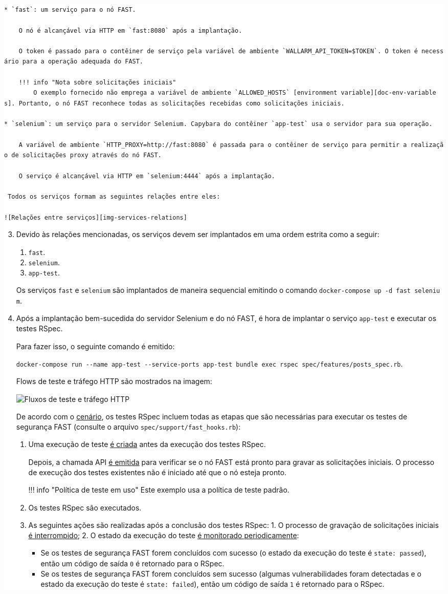     * `fast`: um serviço para o nó FAST.
        
        O nó é alcançável via HTTP em `fast:8080` após a implantação.
        
        O token é passado para o contêiner de serviço pela variável de ambiente `WALLARM_API_TOKEN=$TOKEN`. O token é necessário para a operação adequada do FAST.
        
        !!! info "Nota sobre solicitações iniciais"
            O exemplo fornecido não emprega a variável de ambiente `ALLOWED_HOSTS` [environment variable][doc-env-variables]. Portanto, o nó FAST reconhece todas as solicitações recebidas como solicitações iniciais.
    
    * `selenium`: um serviço para o servidor Selenium. Capybara do contêiner `app-test` usa o servidor para sua operação.
        
        A variável de ambiente `HTTP_PROXY=http://fast:8080` é passada para o contêiner de serviço para permitir a realização de solicitações proxy através do nó FAST.
        
        O serviço é alcançável via HTTP em `selenium:4444` após a implantação.
        
     Todos os serviços formam as seguintes relações entre eles:
    
    ![Relações entre serviços][img-services-relations]
    
3.   Devido às relações mencionadas, os serviços devem ser implantados em uma ordem estrita como a seguir:
     1.   `fast`.
     2.   `selenium`.
     3.   `app-test`.
    
     Os serviços `fast` e `selenium` são implantados de maneira sequencial emitindo o comando `docker-compose up -d fast selenium`.
    
4.   Após a implantação bem-sucedida do servidor Selenium e do nó FAST, é hora de implantar o serviço `app-test` e executar os testes RSpec.
    
     Para fazer isso, o seguinte comando é emitido:
    
     `docker-compose run --name app-test --service-ports app-test bundle exec rspec spec/features/posts_spec.rb`.
    
     Flows de teste e tráfego HTTP são mostrados na imagem:
    
     ![Fluxos de teste e tráfego HTTP][img-test-traffic-flow]
    
     De acordo com o [cenário][link-api-recoding-mode], os testes RSpec incluem todas as etapas que são necessárias para executar os testes de segurança FAST (consulte o arquivo `spec/support/fast_hooks.rb`):
    
     1.   Uma execução de teste [é criada][doc-testrun-creation] antes da execução dos testes RSpec.
        
          Depois, a chamada API [é emitida][doc-node-ready-for-recording] para verificar se o nó FAST está pronto para gravar as solicitações iniciais. O processo de execução dos testes existentes não é iniciado até que o nó esteja pronto.
        
          !!! info "Política de teste em uso"
              Este exemplo usa a política de teste padrão.
        
     2.   Os testes RSpec são executados.
     3.   As seguintes ações são realizadas após a conclusão dos testes RSpec:
         1.   O processo de gravação de solicitações iniciais [é interrompido][doc-stopping-recording]; 
         2.   O estado da execução do teste [é monitorado periodicamente][doc-waiting-for-tests]:
             * Se os testes de segurança FAST forem concluídos com sucesso (o estado da execução do teste é `state: passed`), então um código de saída `0` é retornado para o RSpec.
             * Se os testes de segurança FAST forem concluídos sem sucesso (algumas vulnerabilidades foram detectadas e o estado da execução do teste é `state: failed`), então um código de saída `1` é retornado para o RSpec.
    

[img-demo-app]:                 ../../../images/fast/poc/common/examples/demo-app.png
[img-testing-flow]:             ../../../images/fast/poc/en/examples/testing-flow.png
[img-testing-flow-fast]:        ../../../images/fast/poc/en/examples/testing-flow-fast.png
[img-services-relations]:       ../../../images/fast/poc/common/examples/api-services-relations.png
[img-test-traffic-flow]:        ../../../images/fast/poc/en/examples/test-traffic-flow.png
[img-cci-pass-token]:           ../../../images/fast/poc/common/examples/circleci/pass-token.png
[img-cci-pass-results]:         ../../../images/fast/poc/common/examples/circleci/pass-results.png
[img-cci-workflow]:             ../../../images/fast/poc/en/examples/circleci/api-workflow.png
[img-cci-demo-pass-token]:      ../../../images/fast/poc/common/examples/circleci/demo-pass-token.png
[img-cci-demo-rspec-tests]:     ../../../images/fast/poc/common/examples/circleci/api-demo-rspec-tests.png
[img-cci-demo-testrun]:         ../../../images/fast/poc/common/examples/circleci/demo-testrun.png
[img-cci-demo-tests-failed]:    ../../../images/fast/poc/common/examples/circleci/demo-tests-failed.png
[img-cci-demo-vuln-details]:    ../../../images/fast/poc/common/examples/circleci/demo-vuln-details.png
[doc-env-variables]:            ../../operations/env-variables.md
[doc-testrun-steps]:            ../../operations/internals.md#test-run-execution-flow-baseline-requests-recording-takes-place
[doc-testrun-creation]:         ../node-deployment.md#creating-a-test-run
[doc-get-token]:                ../../operations/create-node.md
[doc-stopping-recording]:       ../stopping-recording.md
[doc-waiting-for-tests]:        ../waiting-for-tests.md
[doc-node-ready-for-recording]: ../node-deployment.md#do-one-time-check-of-test-run-state
[link-api-recoding-mode]:       ../integration-overview-api.md#deployment-via-the-api-when-baseline-requests-recording-takes-place
[link-example-project]:         https://github.com/wallarm/fast-example-api-circleci-rails-integration
[link-rspec]:                   https://rspec.info/
[link-capybara]:                https://github.com/teamcapybara/capybara
[link-selenium]:                https://www.seleniumhq.org/
[link-docker-compose-build]:    https://docs.docker.com/compose/reference/build/
[link-circleci]:                https://circleci.com/
[link-wl-portal]:               https://us1.my.wallarm.com
[link-wl-portal-testrun-tab]:   https://us1.my.wallarm.com/testing/?status=running
[anchor-project-description]:           #como-funciona-a-aplicacao-de-amostra
[anchor-cci-integration-description]:   #como-o-fast-integra-com-rspec-and-circleci
[anchor-cci-integration-demo]:          #demonstracao-da-integracao-fast